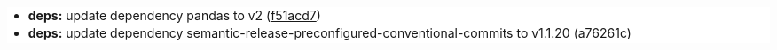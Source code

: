 * **deps:** update dependency pandas to v2 ([f51acd7](https://github.com/w4bo/welaser/commit/f51acd7233e1865a45127b456d2343363fffa8d4))
* **deps:** update dependency semantic-release-preconfigured-conventional-commits to v1.1.20 ([a76261c](https://github.com/w4bo/welaser/commit/a76261ccaf20d224aaf64afd13c9def4a75f55b5))
